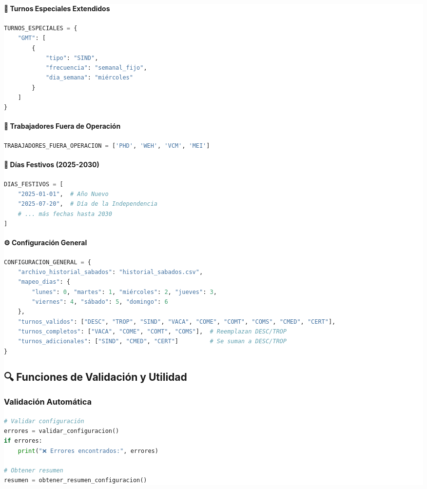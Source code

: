 #### 🎯 **Turnos Especiales Extendidos**
```python
TURNOS_ESPECIALES = {
    "GMT": [
        {
            "tipo": "SIND",
            "frecuencia": "semanal_fijo",
            "dia_semana": "miércoles"
        }
    ]
}
```

#### 🚫 **Trabajadores Fuera de Operación**
```python
TRABAJADORES_FUERA_OPERACION = ['PHD', 'WEH', 'VCM', 'MEI']
```

#### 🎉 **Días Festivos (2025-2030)**
```python
DIAS_FESTIVOS = [
    "2025-01-01",  # Año Nuevo
    "2025-07-20",  # Día de la Independencia
    # ... más fechas hasta 2030
]
```

#### ⚙️ **Configuración General**
```python
CONFIGURACION_GENERAL = {
    "archivo_historial_sabados": "historial_sabados.csv",
    "mapeo_dias": {
        "lunes": 0, "martes": 1, "miércoles": 2, "jueves": 3, 
        "viernes": 4, "sábado": 5, "domingo": 6
    },
    "turnos_validos": ["DESC", "TROP", "SIND", "VACA", "COME", "COMT", "COMS", "CMED", "CERT"],
    "turnos_completos": ["VACA", "COME", "COMT", "COMS"],  # Reemplazan DESC/TROP
    "turnos_adicionales": ["SIND", "CMED", "CERT"]         # Se suman a DESC/TROP
}
```

## 🔍 Funciones de Validación y Utilidad

### **Validación Automática**
```python
# Validar configuración
errores = validar_configuracion()
if errores:
    print("❌ Errores encontrados:", errores)

# Obtener resumen
resumen = obtener_resumen_configuracion()
```

